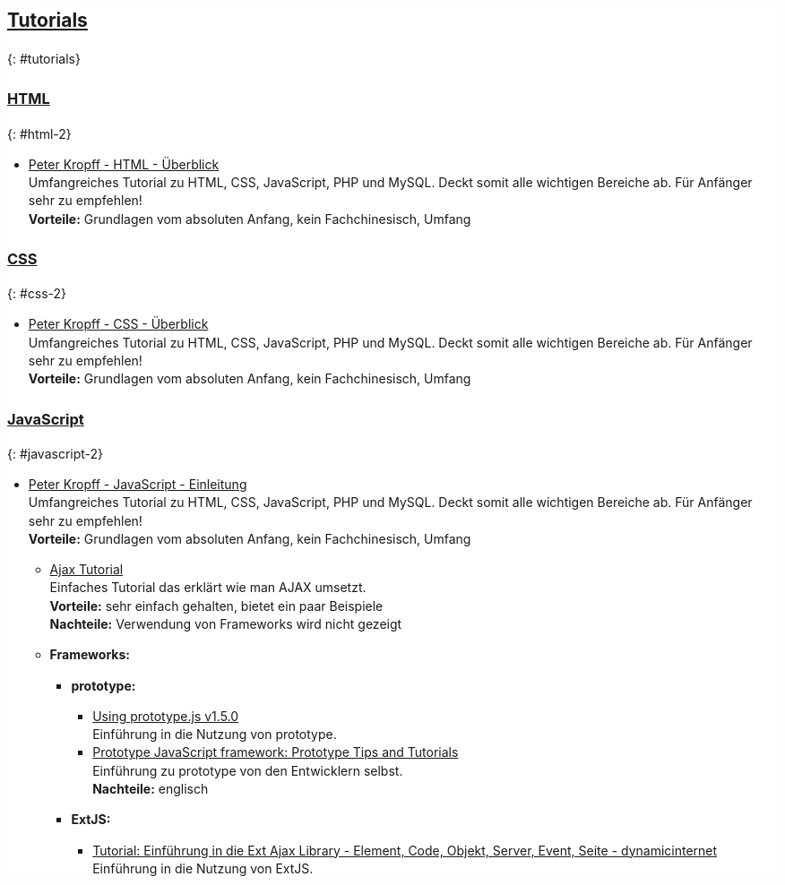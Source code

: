 
## [Tutorials](#tutorials)
{: #tutorials}


### [HTML](#html-2)
{: #html-2}

* [Peter Kropff - HTML - Überblick](http://www.peterkropff.de/site/html/html.htm) <br>
    Umfangreiches Tutorial zu HTML, CSS, JavaScript, PHP und MySQL.
    Deckt somit alle wichtigen Bereiche ab. Für Anfänger sehr zu
    empfehlen!
    <br>**Vorteile:** Grundlagen vom absoluten Anfang, kein Fachchinesisch,
    Umfang

### [CSS](#css-2)
{: #css-2}

* [Peter Kropff - CSS - Überblick](http://www.peterkropff.de/site/css/css.htm) <br>
    Umfangreiches Tutorial zu HTML, CSS, JavaScript, PHP und MySQL.
    Deckt somit alle wichtigen Bereiche ab. Für Anfänger sehr zu
    empfehlen!
    <br>**Vorteile:** Grundlagen vom absoluten Anfang, kein Fachchinesisch,
    Umfang


### [JavaScript](#javascript-2)
{: #javascript-2}

* [Peter Kropff - JavaScript - Einleitung](http://www.peterkropff.de/site/javascript/javascript.htm) <br>
    Umfangreiches Tutorial zu HTML, CSS, JavaScript, PHP und MySQL.
    Deckt somit alle wichtigen Bereiche ab. Für Anfänger sehr zu
    empfehlen!
    <br>**Vorteile:** Grundlagen vom absoluten Anfang, kein Fachchinesisch,
    Umfang

  * [Ajax Tutorial](http://ajax.frozenfox.at/index.html) <br>
    Einfaches Tutorial das erklärt wie man AJAX umsetzt.
    <br>**Vorteile:** sehr einfach gehalten, bietet ein paar Beispiele
    <br>**Nachteile:** Verwendung von Frameworks wird nicht gezeigt

  * **Frameworks:**
    * **prototype:**
      * [Using prototype.js v1.5.0](http://www.sergiopereira.com/articles/prototype.js.html) <br>
        Einführung in die Nutzung von prototype.
      * [Prototype JavaScript framework: Prototype Tips and
        Tutorials](http://prototypejs.org/learn/) <br>
        Einführung zu prototype von den Entwicklern selbst.
        <br>**Nachteile:** englisch


    * **ExtJS:**
      * [Tutorial: Einführung in die Ext Ajax Library - Element, Code,
        Objekt, Server, Event, Seite - dynamicinternet](http://dynamicinternet.eu/blog/2007-03-18/tutorial-einfuehrung-in-die-ext-ajax-library/) <br>
        Einführung in die Nutzung von ExtJS.
